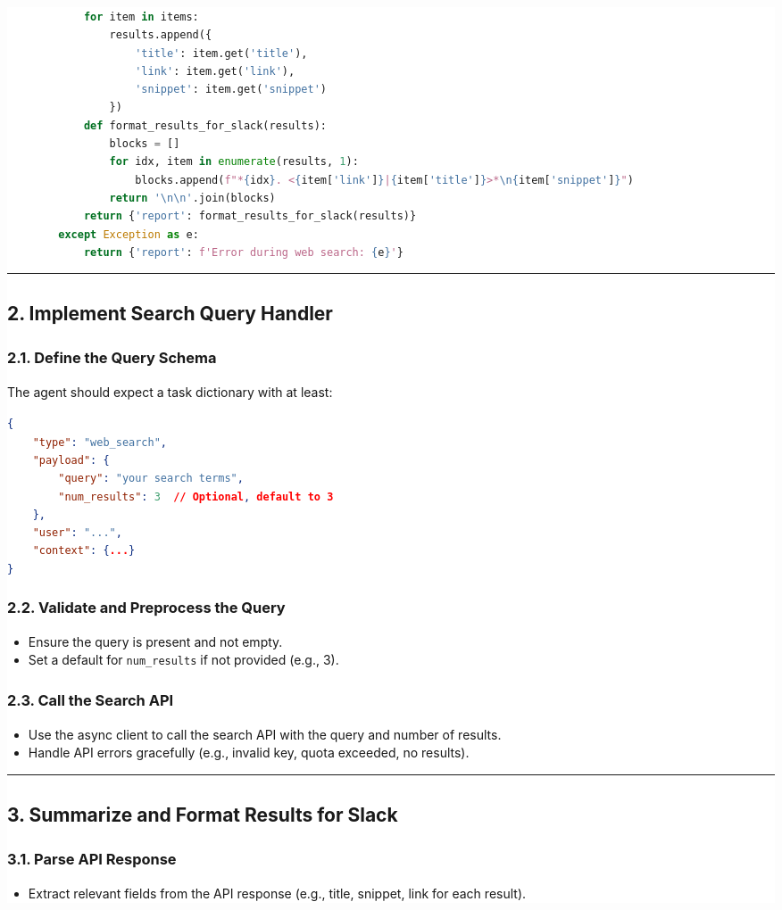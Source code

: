 ```python
            for item in items:
                results.append({
                    'title': item.get('title'),
                    'link': item.get('link'),
                    'snippet': item.get('snippet')
                })
            def format_results_for_slack(results):
                blocks = []
                for idx, item in enumerate(results, 1):
                    blocks.append(f"*{idx}. <{item['link']}|{item['title']}>*\n{item['snippet']}")
                return '\n\n'.join(blocks)
            return {'report': format_results_for_slack(results)}
        except Exception as e:
            return {'report': f'Error during web search: {e}'}
```

---

## 2. Implement Search Query Handler

### 2.1. Define the Query Schema
The agent should expect a task dictionary with at least:
```json
{
    "type": "web_search",
    "payload": {
        "query": "your search terms",
        "num_results": 3  // Optional, default to 3
    },
    "user": "...",
    "context": {...}
}
```

### 2.2. Validate and Preprocess the Query
- Ensure the query is present and not empty.
- Set a default for `num_results` if not provided (e.g., 3).

### 2.3. Call the Search API
- Use the async client to call the search API with the query and number of results.
- Handle API errors gracefully (e.g., invalid key, quota exceeded, no results).

---

## 3. Summarize and Format Results for Slack

### 3.1. Parse API Response
- Extract relevant fields from the API response (e.g., title, snippet, link for each result).
